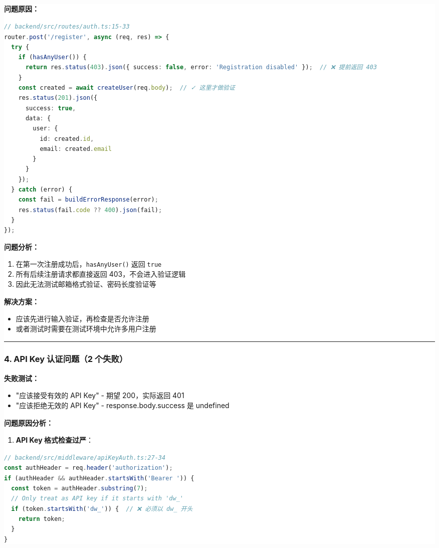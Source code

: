 **问题原因：**
```typescript
// backend/src/routes/auth.ts:15-33
router.post('/register', async (req, res) => {
  try {
    if (hasAnyUser()) {
      return res.status(403).json({ success: false, error: 'Registration disabled' });  // ❌ 提前返回 403
    }
    const created = await createUser(req.body);  // ✓ 这里才做验证
    res.status(201).json({ 
      success: true, 
      data: { 
        user: { 
          id: created.id, 
          email: created.email 
        } 
      } 
    });
  } catch (error) {
    const fail = buildErrorResponse(error);
    res.status(fail.code ?? 400).json(fail);
  }
});
```

**问题分析：**
1. 在第一次注册成功后，`hasAnyUser()` 返回 `true`
2. 所有后续注册请求都直接返回 403，不会进入验证逻辑
3. 因此无法测试邮箱格式验证、密码长度验证等

**解决方案：**
- 应该先进行输入验证，再检查是否允许注册
- 或者测试时需要在测试环境中允许多用户注册

---

### 4. API Key 认证问题（2 个失败）

**失败测试：**
- "应该接受有效的 API Key" - 期望 200，实际返回 401
- "应该拒绝无效的 API Key" - response.body.success 是 undefined

**问题原因分析：**

1. **API Key 格式检查过严**：
```typescript
// backend/src/middleware/apiKeyAuth.ts:27-34
const authHeader = req.header('authorization');
if (authHeader && authHeader.startsWith('Bearer ')) {
  const token = authHeader.substring(7);
  // Only treat as API key if it starts with 'dw_'
  if (token.startsWith('dw_')) {  // ❌ 必须以 dw_ 开头
    return token;
  }
}
```
